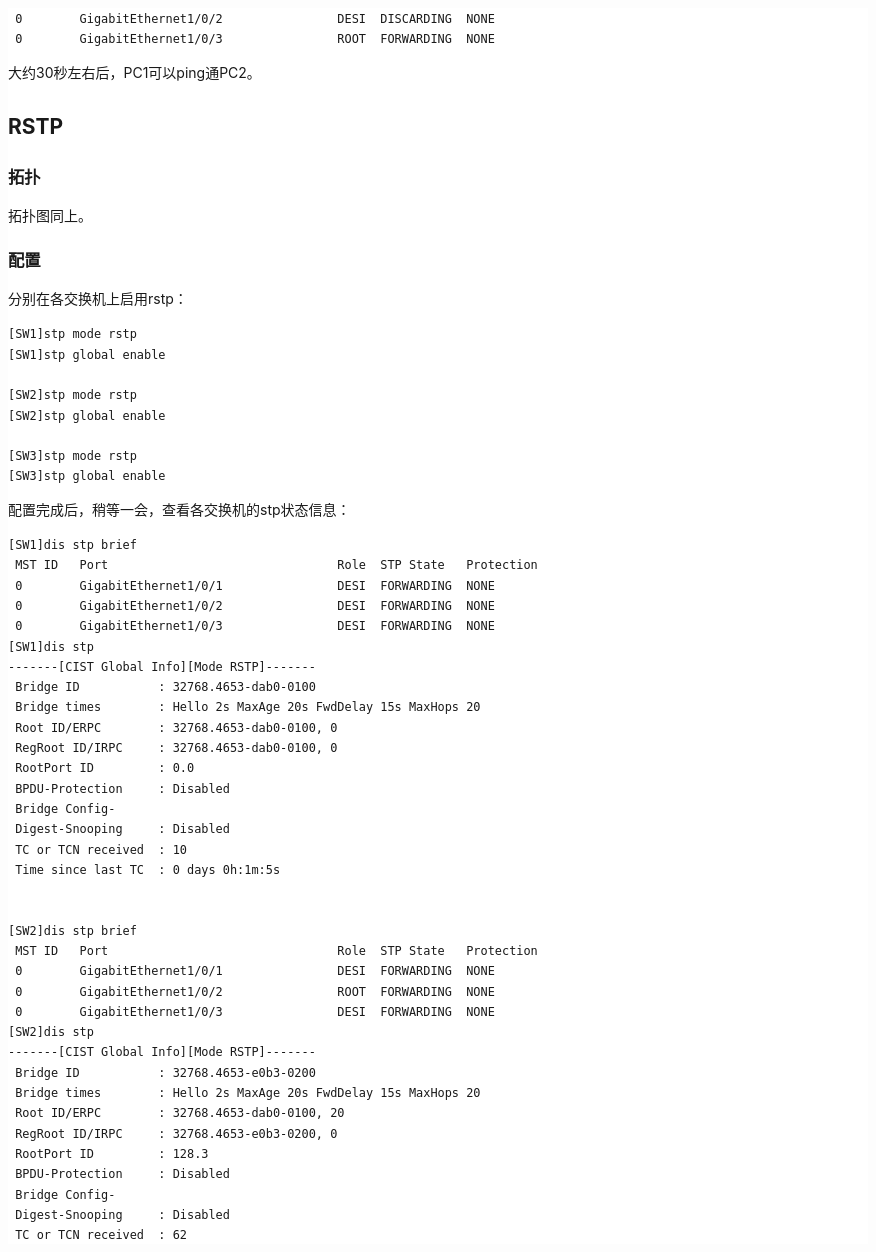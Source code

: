 ```
 0        GigabitEthernet1/0/2                DESI  DISCARDING  NONE
 0        GigabitEthernet1/0/3                ROOT  FORWARDING  NONE
```

大约30秒左右后，PC1可以ping通PC2。

## RSTP

### 拓扑

拓扑图同上。

### 配置

分别在各交换机上启用rstp：

```
[SW1]stp mode rstp
[SW1]stp global enable

[SW2]stp mode rstp
[SW2]stp global enable

[SW3]stp mode rstp
[SW3]stp global enable
```

配置完成后，稍等一会，查看各交换机的stp状态信息：

```
[SW1]dis stp brief
 MST ID   Port                                Role  STP State   Protection
 0        GigabitEthernet1/0/1                DESI  FORWARDING  NONE
 0        GigabitEthernet1/0/2                DESI  FORWARDING  NONE
 0        GigabitEthernet1/0/3                DESI  FORWARDING  NONE
[SW1]dis stp
-------[CIST Global Info][Mode RSTP]-------
 Bridge ID           : 32768.4653-dab0-0100
 Bridge times        : Hello 2s MaxAge 20s FwdDelay 15s MaxHops 20
 Root ID/ERPC        : 32768.4653-dab0-0100, 0
 RegRoot ID/IRPC     : 32768.4653-dab0-0100, 0
 RootPort ID         : 0.0
 BPDU-Protection     : Disabled
 Bridge Config-
 Digest-Snooping     : Disabled
 TC or TCN received  : 10
 Time since last TC  : 0 days 0h:1m:5s


[SW2]dis stp brief
 MST ID   Port                                Role  STP State   Protection
 0        GigabitEthernet1/0/1                DESI  FORWARDING  NONE
 0        GigabitEthernet1/0/2                ROOT  FORWARDING  NONE
 0        GigabitEthernet1/0/3                DESI  FORWARDING  NONE
[SW2]dis stp
-------[CIST Global Info][Mode RSTP]-------
 Bridge ID           : 32768.4653-e0b3-0200
 Bridge times        : Hello 2s MaxAge 20s FwdDelay 15s MaxHops 20
 Root ID/ERPC        : 32768.4653-dab0-0100, 20
 RegRoot ID/IRPC     : 32768.4653-e0b3-0200, 0
 RootPort ID         : 128.3
 BPDU-Protection     : Disabled
 Bridge Config-
 Digest-Snooping     : Disabled
 TC or TCN received  : 62
```